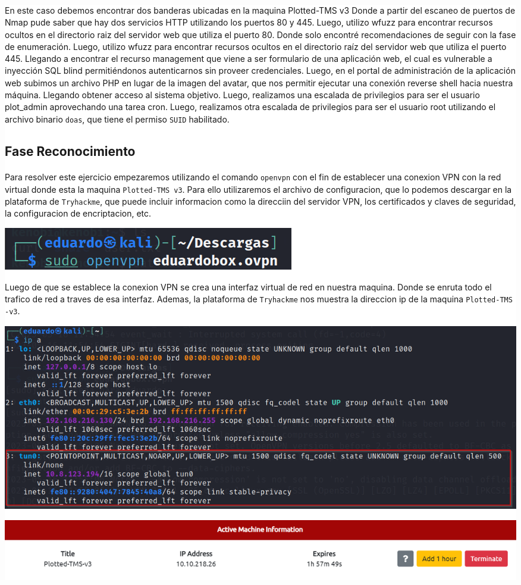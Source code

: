 En este caso debemos encontrar dos banderas ubicadas en la maquina Plotted-TMS v3 Donde a partir del escaneo de puertos de Nmap pude saber que hay dos servicios HTTP utilizando los puertos 80 y 445. Luego, utilizo wfuzz para encontrar recursos ocultos en el directorio raiz del servidor web que utiliza el puerto 80. Donde solo encontré recomendaciones de seguir con la fase de enumeración. Luego, utilizo wfuzz para encontrar recursos ocultos en el directorio raíz del servidor web que utiliza el puerto 445. Llegando a encontrar el recurso management que viene a ser formulario de una aplicación web, el cual es vulnerable a inyección SQL blind permitiéndonos autenticarnos sin proveer credenciales. Luego, en el portal de administración de la aplicación web subimos un archivo PHP en lugar de la imagen del avatar, que nos permitir ejecutar una conexión reverse shell hacia nuestra máquina. Llegando obtener acceso al sistema objetivo. Luego, realizamos una escalada de privilegios para ser el usuario plot_admin aprovechando una tarea cron. Luego, realizamos otra escalada de privilegios para ser el usuario root utilizando el archivo binario `doas`, que tiene el permiso `SUID` habilitado.

## Fase Reconocimiento

Para resolver este ejercicio empezaremos utilizando el comando `openvpn` con el fin de establecer una conexion VPN con la red virtual donde esta la maquina `Plotted-TMS v3`. Para ello utilizaremos el archivo de configuracion, que lo podemos descargar en la plataforma de `Tryhackme`, que puede incluir informacion como la direcciin del servidor VPN, los certificados y claves de seguridad, la configuracion de encriptacion, etc.

![](/assets/images/Plotted-TMS/image005.png)

Luego de que se establece la conexion VPN se crea una interfaz virtual de red en nuestra maquina. Donde se enruta todo el trafico de red a traves de esa interfaz. Ademas, la plataforma de `Tryhackme` nos muestra la direccion ip de la maquina `Plotted-TMS-v3`.

![](/assets/images/Plotted-TMS/image007.png)

![](/assets/images/Plotted-TMS/image009.png)
